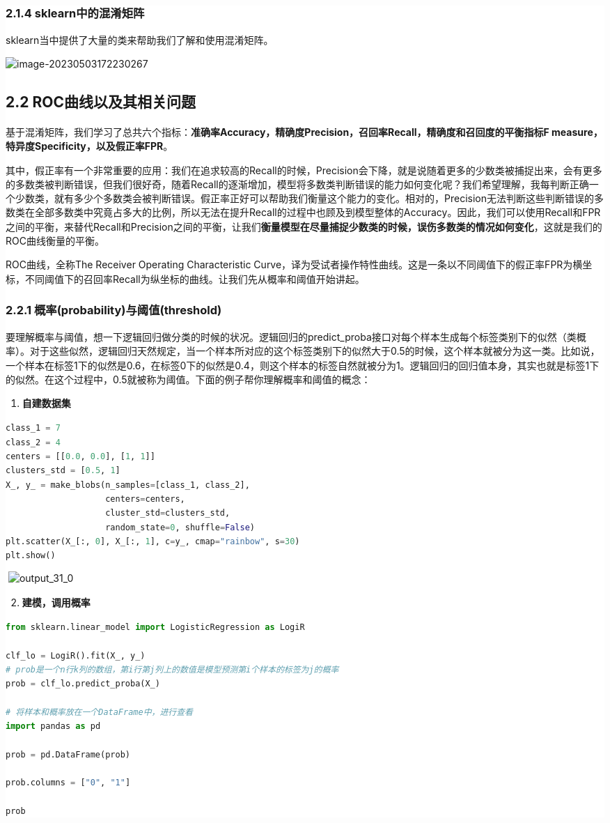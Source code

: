 ### 2.1.4 sklearn中的混淆矩阵
sklearn当中提供了大量的类来帮助我们了解和使用混淆矩阵。

![image-20230503172230267](https://gitee.com/SolarLv/my-image-host/raw/master/img/202305031722337.png)

## 2.2 ROC曲线以及其相关问题
基于混淆矩阵，我们学习了总共六个指标：**准确率Accuracy，精确度Precision，召回率Recall，精确度和召回度的平衡指标F measure，特异度Specificity，以及假正率FPR**。

其中，假正率有一个非常重要的应用：我们在追求较高的Recall的时候，Precision会下降，就是说随着更多的少数类被捕捉出来，会有更多的多数类被判断错误，但我们很好奇，随着Recall的逐渐增加，模型将多数类判断错误的能力如何变化呢？我们希望理解，我每判断正确一个少数类，就有多少个多数类会被判断错误。假正率正好可以帮助我们衡量这个能力的变化。相对的，Precision无法判断这些判断错误的多数类在全部多数类中究竟占多大的比例，所以无法在提升Recall的过程中也顾及到模型整体的Accuracy。因此，我们可以使用Recall和FPR之间的平衡，来替代Recall和Precision之间的平衡，让我们**衡量模型在尽量捕捉少数类的时候，误伤多数类的情况如何变化**，这就是我们的ROC曲线衡量的平衡。

ROC曲线，全称The Receiver Operating Characteristic Curve，译为受试者操作特性曲线。这是一条以不同阈值下的假正率FPR为横坐标，不同阈值下的召回率Recall为纵坐标的曲线。让我们先从概率和阈值开始讲起。

### 2.2.1 概率(probability)与阈值(threshold)
要理解概率与阈值，想一下逻辑回归做分类的时候的状况。逻辑回归的predict_proba接口对每个样本生成每个标签类别下的似然（类概率）。对于这些似然，逻辑回归天然规定，当一个样本所对应的这个标签类别下的似然大于0.5的时候，这个样本就被分为这一类。比如说，一个样本在标签1下的似然是0.6，在标签0下的似然是0.4，则这个样本的标签自然就被分为1。逻辑回归的回归值本身，其实也就是标签1下的似然。在这个过程中，0.5就被称为阈值。下面的例子帮你理解概率和阈值的概念：

1. **自建数据集**

```python
class_1 = 7
class_2 = 4
centers = [[0.0, 0.0], [1, 1]]
clusters_std = [0.5, 1]
X_, y_ = make_blobs(n_samples=[class_1, class_2],
                    centers=centers,
                    cluster_std=clusters_std,
                    random_state=0, shuffle=False)
plt.scatter(X_[:, 0], X_[:, 1], c=y_, cmap="rainbow", s=30)
plt.show()
```


​    ![output_31_0](https://gitee.com/SolarLv/my-image-host/raw/master/img/202305031723147.png)
​    


2. **建模，调用概率**


```python
from sklearn.linear_model import LogisticRegression as LogiR

clf_lo = LogiR().fit(X_, y_)
# prob是一个n行k列的数组，第i行第j列上的数值是模型预测第i个样本的标签为j的概率
prob = clf_lo.predict_proba(X_)

# 将样本和概率放在一个DataFrame中，进行查看
import pandas as pd

prob = pd.DataFrame(prob)

prob.columns = ["0", "1"]

prob
```
